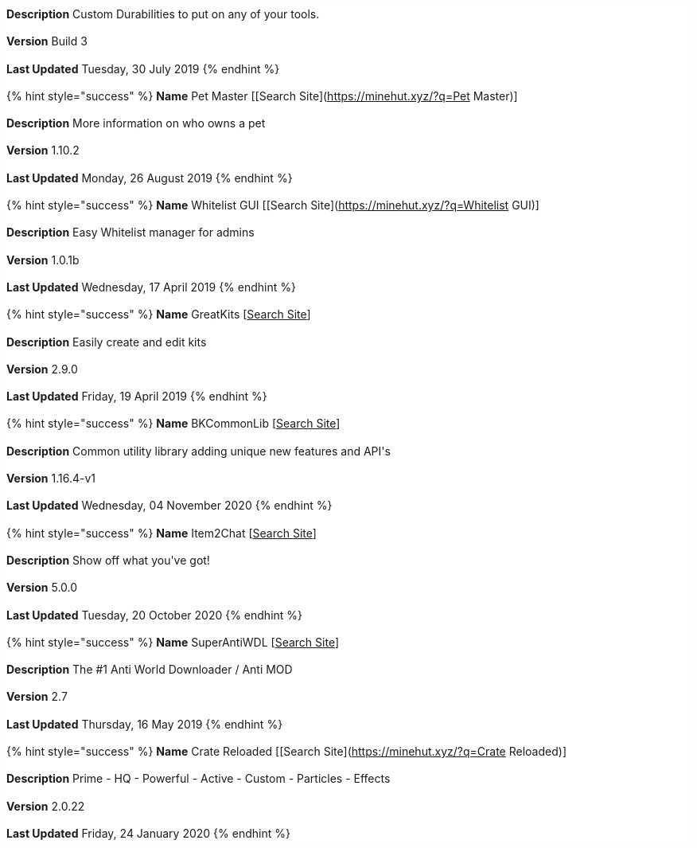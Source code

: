 **Description** Custom Durabilities to put on any of your tools.

**Version** Build 3

**Last Updated** Tuesday, 30 July 2019 {% endhint %}

{% hint style="success" %} **Name** Pet Master [[Search Site](https://minehut.xyz/?q=Pet Master)]

**Description** More information on who owns a pet

**Version** 1.10.2

**Last Updated** Monday, 26 August 2019 {% endhint %}

{% hint style="success" %} **Name** Whitelist GUI [[Search Site](https://minehut.xyz/?q=Whitelist GUI)]

**Description** Easy Whitelist manager for admins

**Version** 1.0.1b

**Last Updated** Wednesday, 17 April 2019 {% endhint %}

{% hint style="success" %} **Name** GreatKits [[Search Site](https://minehut.xyz/?q=GreatKits)]

**Description** Easily create and edit kits

**Version** 2.9.0

**Last Updated** Friday, 19 April 2019 {% endhint %}

{% hint style="success" %} **Name** BKCommonLib [[Search Site](https://minehut.xyz/?q=BKCommonLib)]

**Description** Common utility library adding unique new features and API's

**Version** 1.16.4-v1

**Last Updated** Wednesday, 04 November 2020 {% endhint %}

{% hint style="success" %} **Name** Item2Chat [[Search Site](https://minehut.xyz/?q=Item2Chat)]

**Description** Show off what you've got!

**Version** 5.0.0

**Last Updated** Tuesday, 20 October 2020 {% endhint %}

{% hint style="success" %} **Name** SuperAntiWDL [[Search Site](https://minehut.xyz/?q=SuperAntiWDL)]

**Description** The #1 Anti World Downloader / Anti MOD

**Version** 2.7

**Last Updated** Thursday, 16 May 2019 {% endhint %}

{% hint style="success" %} **Name** Crate Reloaded [[Search Site](https://minehut.xyz/?q=Crate Reloaded)]

**Description** Prime - HQ - Powerful - Active - Custom - Particles - Effects

**Version** 2.0.22

**Last Updated** Friday, 24 January 2020 {% endhint %}
